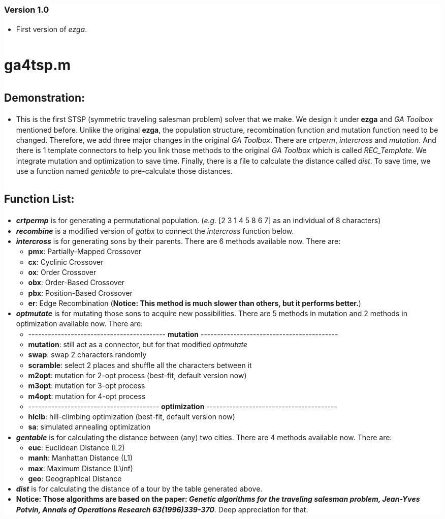 ### Version 1.0
  * First version of *ezga*.

# ga4tsp.m
## Demonstration:
  * This is the first STSP (symmetric traveling salesman problem) solver that we make. We design it under **ezga** and *GA Toolbox* mentioned before. Unlike the original **ezga**, the population structure, recombination function and mutation function need to be changed. Therefore, we add three major changes in the original *GA Toolbox*. There are *crtperm*, *intercross* and *mutation*. And there is 1 template connectors to help you link those methods to the original *GA Toolbox* which is called *REC_Template*. We integrate mutation and optimization to save time. Finally, there is a file to calculate the distance called *dist*. To save time, we use a function named *gentable* to pre-calculate those distances.

## Function List:
  * ***crtpermp*** is for generating a permutational population. (*e.g.* [2 3 1 4 5 8 6 7] as an individual of 8 characters)
  * ***recombine*** is a modified version of *gatbx* to connect the *intercross* function below.
  * ***intercross*** is for generating sons by their parents. There are 6 methods available now. There are:
    * **pmx**: Partially-Mapped Crossover
    * **cx**: Cyclinic Crossover
    * **ox**: Order Crossover
    * **obx**: Order-Based Crossover
    * **pbx**: Position-Based Crossover
    * **er**: Edge Recombination (**Notice: This method is much slower than others, but it performs better.**)
  * ***optmutate*** is for mutating those sons to acquire new possibilities. There are 5 methods in mutation and 2 methods in optimization available now. There are:
    * ------------------------------------------ **mutation** ------------------------------------------
    * **mutation**: still act as a connector, but for that modified *optmutate*
    * **swap**: swap 2 characters randomly
    * **scramble**: select 2 places and shuffle all the characters between it
    * **m2opt**: mutation for 2-opt process (best-fit, default version now)
    * **m3opt**: mutation for 3-opt process
    * **m4opt**: mutation for 4-opt process
    * ---------------------------------------- **optimization** ----------------------------------------
    * **hlclb**: hill-climbing optimization (best-fit, default version now)
    * **sa**: simulated annealing optimization
  * ***gentable*** is for calculating the distance between (any) two cities. There are 4 methods available now. There are:
    * **euc**: Euclidean Distance (L2)
    * **manh**: Manhattan Distance (L1)
    * **max**: Maximum Distance (L\inf)
    * **geo**: Geographical Distance
  * ***dist*** is for calculating the distance of a tour by the table generated above.  
  * **Notice: Those algorithms are based on the paper: *Genetic algorithms for the traveling salesman problem, Jean-Yves Potvin, Annals of Operations Research 63(1996)339-370***. Deep appreciation for that.
